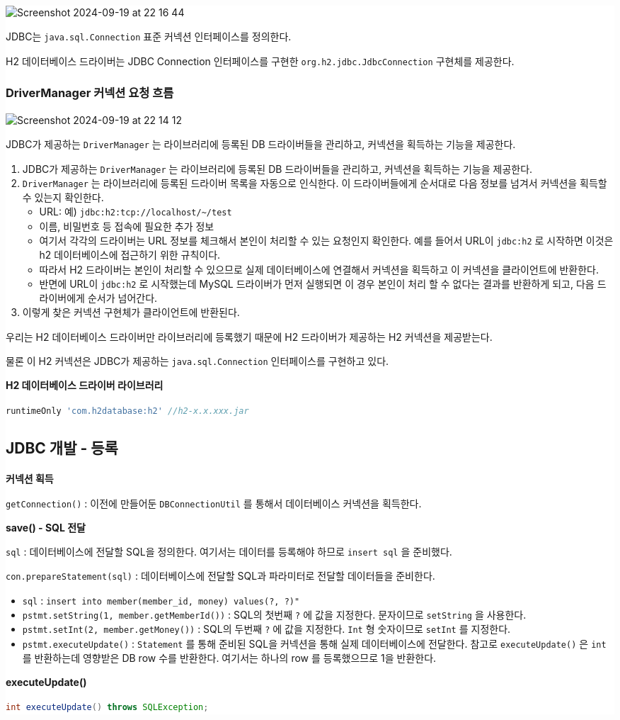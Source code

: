 <img width="702" alt="Screenshot 2024-09-19 at 22 16 44" src="https://github.com/user-attachments/assets/7a8c170a-02c9-4796-8180-c64d0a880d78">

JDBC는 `java.sql.Connection` 표준 커넥션 인터페이스를 정의한다.

H2 데이터베이스 드라이버는 JDBC Connection 인터페이스를 구현한 `org.h2.jdbc.JdbcConnection` 구현체를 제공한다.

### DriverManager 커넥션 요청 흐름

<img width="702" alt="Screenshot 2024-09-19 at 22 14 12" src="https://github.com/user-attachments/assets/4aae0a08-2d44-4b70-8c8c-c14edcdaab73">

JDBC가 제공하는 `DriverManager` 는 라이브러리에 등록된 DB 드라이버들을 관리하고, 커넥션을 획득하는 기능을 제공한다.

1. JDBC가 제공하는 `DriverManager` 는 라이브러리에 등록된 DB 드라이버들을 관리하고, 커넥션을 획득하는 기능을 제공한다.
2. `DriverManager` 는 라이브러리에 등록된 드라이버 목록을 자동으로 인식한다. 이 드라이버들에게 순서대로 다음 정보를 넘겨서 커넥션을 획득할 수 있는지 확인한다.
    * URL: 예) `jdbc:h2:tcp://localhost/~/test`
    * 이름, 비밀번호 등 접속에 필요한 추가 정보
    * 여기서 각각의 드라이버는 URL 정보를 체크해서 본인이 처리할 수 있는 요청인지 확인한다. 예를 들어서 URL이 `jdbc:h2` 로 시작하면 이것은 h2 데이터베이스에 접근하기 위한 규칙이다.
    * 따라서 H2 드라이버는 본인이 처리할 수 있으므로 실제 데이터베이스에 연결해서 커넥션을 획득하고 이 커넥션을 클라이언트에 반환한다.
    * 반면에 URL이 `jdbc:h2` 로 시작했는데 MySQL 드라이버가 먼저 실행되면 이 경우 본인이 처리 할 수 없다는 결과를 반환하게 되고, 다음 드라이버에게 순서가 넘어간다.
3. 이렇게 찾은 커넥션 구현체가 클라이언트에 반환된다.

우리는 H2 데이터베이스 드라이버만 라이브러리에 등록했기 때문에 H2 드라이버가 제공하는 H2 커넥션을 제공받는다.

물론 이 H2 커넥션은 JDBC가 제공하는 `java.sql.Connection` 인터페이스를 구현하고 있다.

**H2 데이터베이스 드라이버 라이브러리**

```groovy
runtimeOnly 'com.h2database:h2' //h2-x.x.xxx.jar
```

## JDBC 개발 - 등록

**커넥션 획득**

`getConnection()` : 이전에 만들어둔 `DBConnectionUtil` 를 통해서 데이터베이스 커넥션을 획득한다.

**save() - SQL 전달**

`sql` : 데이터베이스에 전달할 SQL을 정의한다. 여기서는 데이터를 등록해야 하므로 `insert sql` 을 준비했다.

`con.prepareStatement(sql)` : 데이터베이스에 전달할 SQL과 파라미터로 전달할 데이터들을 준비한다.

* `sql` : `insert into member(member_id, money) values(?, ?)"`
* `pstmt.setString(1, member.getMemberId())` : SQL의 첫번째 `?` 에 값을 지정한다. 문자이므로 `setString` 을 사용한다.
* `pstmt.setInt(2, member.getMoney())` : SQL의 두번째 `?` 에 값을 지정한다. `Int` 형 숫자이므로 `setInt` 를 지정한다.
* `pstmt.executeUpdate()` : `Statement` 를 통해 준비된 SQL을 커넥션을 통해 실제 데이터베이스에 전달한다. 참고로 `executeUpdate()` 은 `int` 를 반환하는데
  영향받은 DB row 수를 반환한다. 여기서는 하나의 row 를 등록했으므로 1을 반환한다.

**executeUpdate()**

```java
int executeUpdate() throws SQLException; 
```
